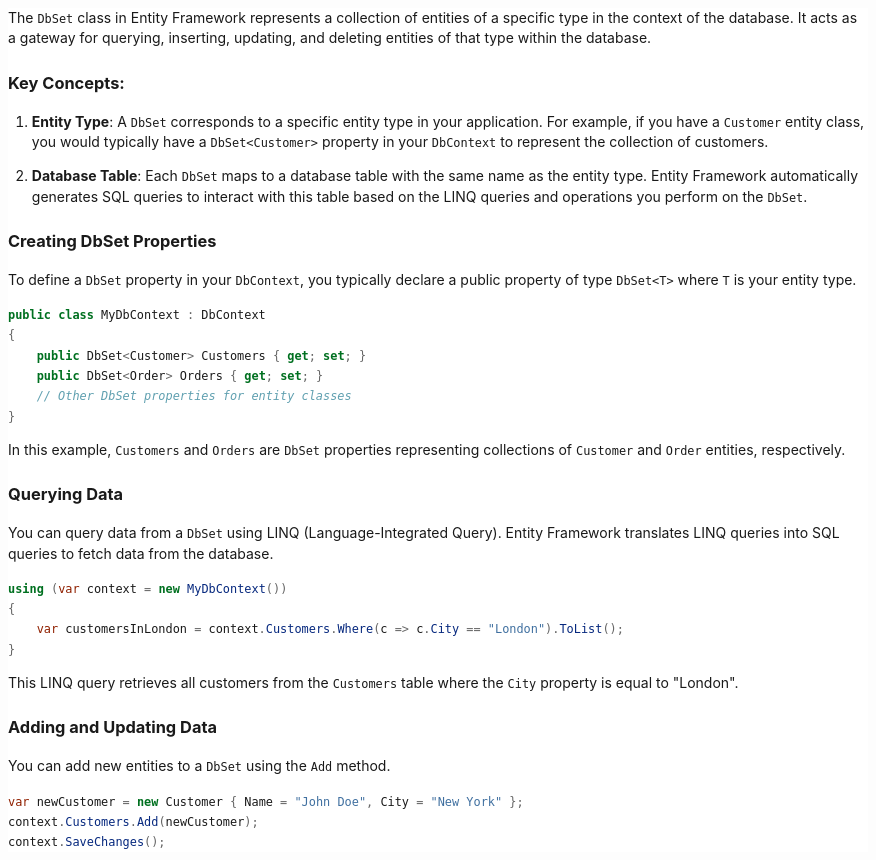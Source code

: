 The `DbSet` class in Entity Framework represents a collection of entities of a specific type in the context of the database. It acts as a gateway for querying, inserting, updating, and deleting entities of that type within the database.

### Key Concepts:

1. **Entity Type**: A `DbSet` corresponds to a specific entity type in your application. For example, if you have a `Customer` entity class, you would typically have a `DbSet<Customer>` property in your `DbContext` to represent the collection of customers.

2. **Database Table**: Each `DbSet` maps to a database table with the same name as the entity type. Entity Framework automatically generates SQL queries to interact with this table based on the LINQ queries and operations you perform on the `DbSet`.

### Creating DbSet Properties

To define a `DbSet` property in your `DbContext`, you typically declare a public property of type `DbSet<T>` where `T` is your entity type.

```csharp
public class MyDbContext : DbContext
{
    public DbSet<Customer> Customers { get; set; }
    public DbSet<Order> Orders { get; set; }
    // Other DbSet properties for entity classes
}
```

In this example, `Customers` and `Orders` are `DbSet` properties representing collections of `Customer` and `Order` entities, respectively.

### Querying Data

You can query data from a `DbSet` using LINQ (Language-Integrated Query). Entity Framework translates LINQ queries into SQL queries to fetch data from the database.

```csharp
using (var context = new MyDbContext())
{
    var customersInLondon = context.Customers.Where(c => c.City == "London").ToList();
}
```

This LINQ query retrieves all customers from the `Customers` table where the `City` property is equal to "London".

### Adding and Updating Data

You can add new entities to a `DbSet` using the `Add` method.

```csharp
var newCustomer = new Customer { Name = "John Doe", City = "New York" };
context.Customers.Add(newCustomer);
context.SaveChanges();
```
